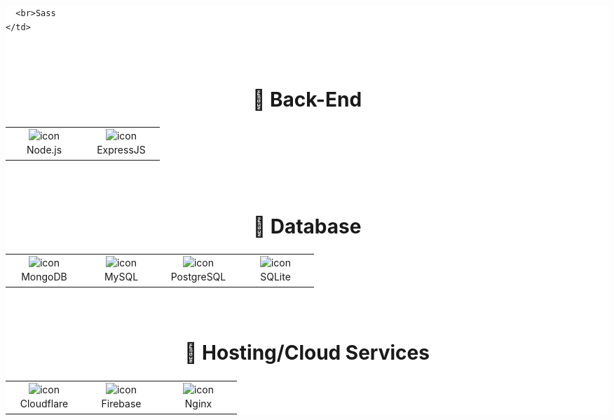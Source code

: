       <br>Sass
    </td>
  </tr>
</table>

<br/>

<h1 align="center">🌟 Back-End </h1>
<table align="center">
  <tr>
    <td align="center" width="96">
        <img src="https://skillicons.dev/icons?i=nodejs" alt="icon" width="65" height="65" />
      <br>Node.js
    </td>
    <td align="center" width="96">
        <img src="https://skillicons.dev/icons?i=express" alt="icon" width="65" height="65" />
      <br>ExpressJS
    </td>
  </tr>
</table>

<br/>

<h1 align="center">🌟 Database </h1>
<table align="center">
  <tr>
      <td align="center" width="96">
          <img src="https://skillicons.dev/icons?i=mongodb" alt="icon" width="65" height="65" />
        <br>MongoDB
      </td>
      <td align="center" width="96">
          <img src="https://techstack-generator.vercel.app/mysql-icon.svg" alt="icon" width="65" height="65" />
        <br>MySQL
      </td>
      <td align="center" width="96">
          <img src="https://skillicons.dev/icons?i=postgresql" alt="icon" width="65" height="65" />
        <br>PostgreSQL
      </td>
      <td align="center" width="96">
          <img src="https://skillicons.dev/icons?i=sqlite" alt="icon" width="65" height="65" />
        <br>SQLite
      </td>
  </tr>
</table>

<br/>

<h1 align="center">🌟 Hosting/Cloud Services </h1>
<table align="center">
  <tr>
    <td align="center" width="96">
        <img src="https://skillicons.dev/icons?i=cloudflare" alt="icon" width="65" height="65" />
      <br>Cloudflare
    </td>
     <td align="center" width="96">
        <img src="https://skillicons.dev/icons?i=firebase" alt="icon" width="65" height="65" />
      <br>Firebase
    </td>
    <td align="center" width="96">
        <img src="https://skillicons.dev/icons?i=nginx" alt="icon" width="65" height="65" />
      <br>Nginx